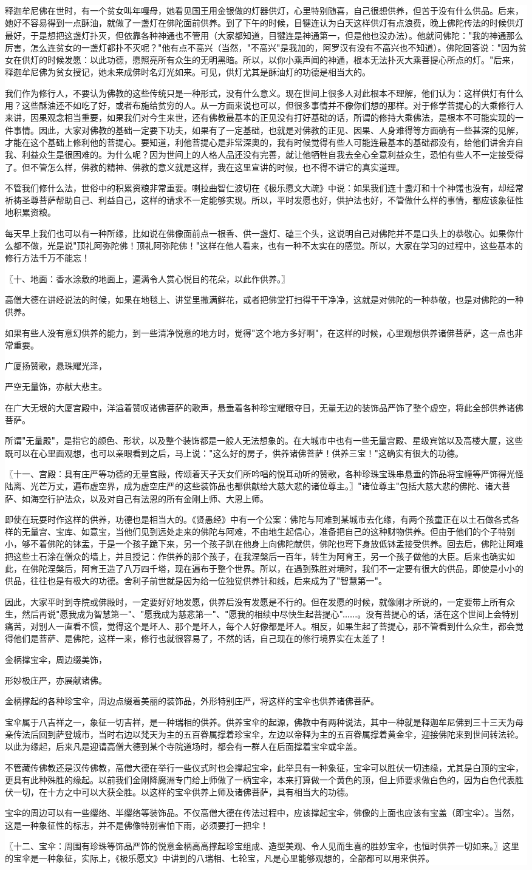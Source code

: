 释迦牟尼佛在世时，有一个贫女叫年嘎母，她看见国王用金银做的灯器供灯，心里特别随喜，自己很想供养，但苦于没有什么供品。后来，她好不容易得到一点酥油，就做了一盏灯在佛陀面前供养。到了下午的时候，目犍连认为白天这样供灯有点浪费，晚上佛陀传法的时候供灯最好，于是想把这盏灯扑灭，但依靠各种神通也不管用（大家都知道，目犍连是神通第一，但是他也没办法）。他就问佛陀："我的神通那么厉害，怎么连贫女的一盏灯都扑不灭呢？"他有点不高兴（当然，"不高兴"是我加的，阿罗汉有没有不高兴也不知道）。佛陀回答说："因为贫女在供灯的时候发愿：以此功德，愿照亮所有众生的无明黑暗。所以，以你小乘声闻的神通，根本无法扑灭大乘菩提心所点的灯。"后来，释迦牟尼佛为贫女授记，她未来成佛时名灯光如来。可见，供灯尤其是酥油灯的功德是相当大的。

我们作为修行人，不要认为佛教的这些传统只是一种形式，没有什么意义。现在世间上很多人对此根本不理解，他们认为：这样供灯有什么用？这些酥油还不如吃了好，或者布施给贫穷的人。从一方面来说也可以，但很多事情并不像你们想的那样。对于修学菩提心的大乘修行人来讲，因果观念相当重要，如果我们对今生来世，还有佛教最基本的正见没有打好基础的话，所谓的修持大乘佛法，是根本不可能实现的一件事情。因此，大家对佛教的基础一定要下功夫，如果有了一定基础，也就是对佛教的正见、因果、人身难得等方面确有一些甚深的见解，才能在这个基础上修利他的菩提心。要知道，利他菩提心是非常深奥的，我有时候觉得有些人可能连最基本的基础都没有，给他们讲舍弃自我、利益众生是很困难的。为什么呢？因为世间上的人格人品还没有完善，就让他牺牲自我去全心全意利益众生，恐怕有些人不一定接受得了。但不管怎么样，佛教的精神、佛教的意义就是这样，我在这里宣讲的时候，也不得不讲它的真实道理。

不管我们修什么法，世俗中的积累资粮非常重要。喇拉曲智仁波切在《极乐愿文大疏》中说：如果我们连十盏灯和十个神馐也没有，却经常祈祷圣尊菩萨帮助自己、利益自己，这样的请求不一定能够实现。所以，平时发愿也好，供护法也好，不管做什么样的事情，都应该象征性地积累资粮。

每天早上我们也可以有一种所缘，比如说在佛像面前点一根香、供一盏灯、磕三个头，这说明自己对佛陀并不是口头上的恭敬心。如果你什么都不做，光是说"顶礼阿弥陀佛！顶礼阿弥陀佛！"这样在他人看来，也有一种不太实在的感觉。所以，大家在学习的过程中，这些基本的修行方法千万不能忘！

〖十、地面：香水涂敷的地面上，遍满令人赏心悦目的花朵，以此作供养。〗

高僧大德在讲经说法的时候，如果在地毯上、讲堂里撒满鲜花，或者把佛堂打扫得干干净净，这就是对佛陀的一种恭敬，也是对佛陀的一种供养。

如果有些人没有意幻供养的能力，到一些清净悦意的地方时，觉得"这个地方多好啊"，在这样的时候，心里观想供养诸佛菩萨，这一点也非常重要。

广厦扬赞歌，悬珠耀光泽，

严空无量饰，亦献大悲主。

在广大无垠的大厦宫殿中，洋溢着赞叹诸佛菩萨的歌声，悬垂着各种珍宝耀眼夺目，无量无边的装饰品严饰了整个虚空，将此全部供养诸佛菩萨。

所谓"无量殿"，是指它的颜色、形状，以及整个装饰都是一般人无法想象的。在大城市中也有一些无量宫殿、星级宾馆以及高楼大厦，这些既可以在心里面观想，也可以亲眼看到之后，马上说："这么好的房子，供养诸佛菩萨！供养三宝！"这确实有很大的功德。

〖十一、宫殿：具有庄严等功德的无量宫殿，传颂着天子天女们所吟唱的悦耳动听的赞歌，各种珍珠宝珠串悬垂的饰品将宝幢等严饰得光怪陆离、光芒万丈，遍布虚空界，成为虚空庄严的这些装饰品也都供献给大慈大悲的诸位尊主。〗"诸位尊主"包括大慈大悲的佛陀、诸大菩萨、如海空行护法众，以及对自己有法恩的所有金刚上师、大恩上师。

即使在玩耍时作这样的供养，功德也是相当大的。《贤愚经》中有一个公案：佛陀与阿难到某城市去化缘，有两个孩童正在以土石做各式各样的无量宫、宝库、如意宝，当他们见到远处走来的佛陀与阿难，不由地生起信心，准备把自己的这种财物供养。但由于他们的个子特别小，够不着佛陀的钵盂，于是一个孩子跪下来，另一个孩子趴在他身上向佛陀献供，佛陀也弯下身放低钵盂接受供养。回去后，佛陀让阿难把这些土石涂在僧众的墙上，并且授记：作供养的那个孩子，在我涅槃后一百年，转生为阿育王，另一个孩子做他的大臣。后来也确实如此，在佛陀涅槃后，阿育王造了八万四千塔，现在遍布于整个世界。所以，在遇到殊胜对境时，我们不一定要有很大的供品，即使是小小的供品，往往也是有极大的功德。舍利子前世就是因为给一位独觉供养针和线，后来成为了"智慧第一"。

因此，大家平时到寺院或佛殿时，一定要好好地发愿，供养后没有发愿是不行的。但在发愿的时候，就像刚才所说的，一定要带上所有众生，然后再说"愿我成为智慧第一"、"愿我成为慈悲第一"、"愿我的相续中尽快生起菩提心"......。没有菩提心的话，活在这个世间上会特别痛苦，对别人一直看不惯，觉得这个是坏人、那个是坏人，每个人好像都是坏人。相反，如果生起了菩提心，那不管看到什么众生，都会觉得他们是菩萨、是佛陀，这样一来，修行也就很容易了，不然的话，自己现在的修行境界实在太差了！

金柄撑宝伞，周边缀美饰，

形妙极庄严，亦展献诸佛。

金柄撑起的各种珍宝伞，周边点缀着美丽的装饰品，外形特别庄严，将这样的宝伞也供养诸佛菩萨。

宝伞属于八吉祥之一，象征一切吉祥，是一种瑞相的供养。供养宝伞的起源，佛教中有两种说法，其中一种就是释迦牟尼佛到三十三天为母亲传法后回到萨登城市，当时右边以梵天为主的五百眷属撑着珍宝伞，左边以帝释为主的五百眷属撑着黄金伞，迎接佛陀来到世间转法轮。以此为缘起，后来凡是迎请高僧大德到某个寺院道场时，都会有一群人在后面撑着宝伞或伞盖。

不管藏传佛教还是汉传佛教，高僧大德在举行一些仪式时也会撑起宝伞，此举具有一种象征，宝伞可以胜伏一切违缘，尤其是白顶的宝伞，更具有此种殊胜的缘起。以前我们金刚降魔洲专门给上师做了一柄宝伞，本来打算做一个黄色的顶，但上师要求做白色的，因为白色代表胜伏一切，在十方之中可以大获全胜。以这样的宝伞供养上师及诸佛菩萨，具有相当大的功德。

宝伞的周边可以有一些缨络、半缨络等装饰品。不仅高僧大德在传法过程中，应该撑起宝伞，佛像的上面也应该有宝盖（即宝伞）。当然，这是一种象征性的标志，并不是佛像特别害怕下雨，必须要打一把伞！

〖十二、宝伞：周围有珍珠等饰品严饰的悦意金柄高高撑起珍宝组成、造型美观、令人见而生喜的胜妙宝伞，也恒时供养一切如来。〗这里的宝伞是一种象征，实际上，《极乐愿文》中讲到的八瑞相、七轮宝，凡是心里能够观想的，全部都可以用来供养。
